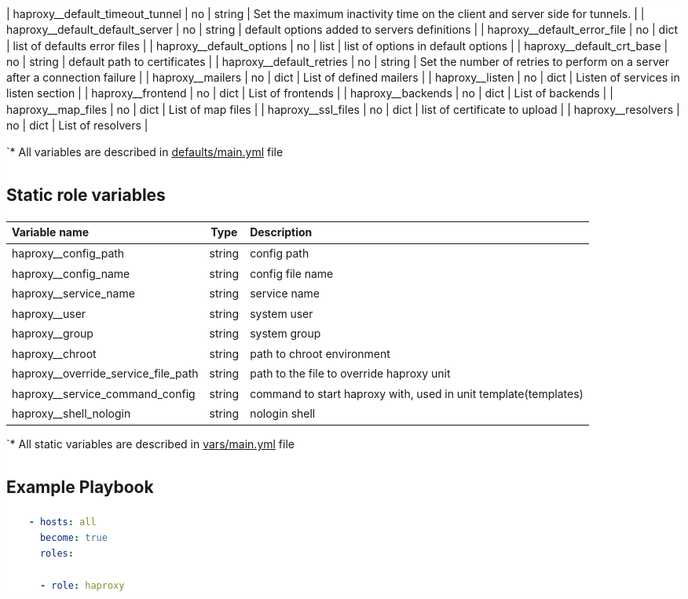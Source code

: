 | haproxy__default_timeout_tunnel          |    no     | string | Set the maximum inactivity time on the client and server side for tunnels.                                 |
| haproxy__default_default_server          |    no     | string | default options added to servers definitions                                                             |
| haproxy__default_error_file              |    no     |  dict  | list of defaults error files                                                                               |
| haproxy__default_options                 |    no     |  list  | list of options in default options                                                                       |
| haproxy__default_crt_base                |    no     | string | default path to certificates                                                                               |
| haproxy__default_retries                 |    no     | string | Set the number of retries to perform on a server after a connection failure                                |
| haproxy__mailers                         |    no     |  dict  | List of defined mailers                                                                                    |
| haproxy__listen                          |    no     |  dict  | Listen of services in listen section                                                                       |
| haproxy__frontend                        |    no     |  dict  | List of frontends                                                                                          |
| haproxy__backends                        |    no     |  dict  | List of backends                                                                                           |
| haproxy__map_files                       |    no     |  dict  | List of map files                                                                                          |
| haproxy__ssl_files                       |    no     |  dict  | list of certificate to upload                                                                              |
| haproxy__resolvers                       |    no     |  dict  | List of resolvers                                                                                          |

`* All variables are described in [defaults/main.yml](defaults/main.yml) file

## Static role variables

| Variable name                      |  Type  | Description                                                      |
|:---------------------------------- |:------:|:----------------------------------------------------------------|
| haproxy__config_path               | string | config path                                                      |
| haproxy__config_name               | string | config file name                                                 |
| haproxy__service_name              | string | service name                                                     |
| haproxy__user                      | string | system user                                                      |
| haproxy__group                     | string | system group                                                     |
| haproxy__chroot                    | string | path to chroot environment                                       |
|haproxy__override_service_file_path | string | path to the file to override haproxy unit                        |
| haproxy__service_command_config    | string | command to start haproxy with, used in unit template(templates)  |
| haproxy__shell_nologin             | string | nologin shell                                                    |

`* All static variables are described in [vars/main.yml](vars/main.yml) file

## Example Playbook

```yaml
    - hosts: all
      become: true
      roles:

      - role: haproxy

```
